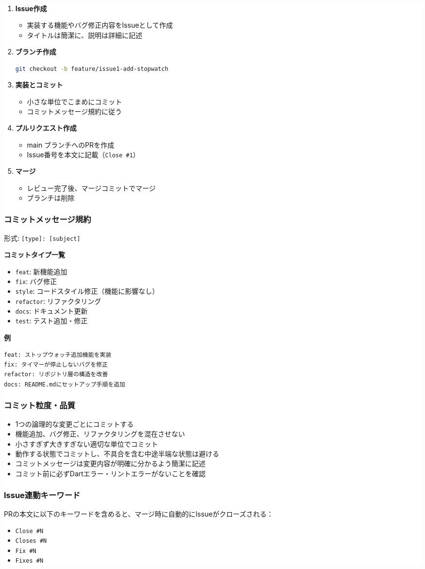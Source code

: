 1. **Issue作成**
   - 実装する機能やバグ修正内容をIssueとして作成
   - タイトルは簡潔に、説明は詳細に記述

2. **ブランチ作成**
   ```bash
   git checkout -b feature/issue1-add-stopwatch
   ```

3. **実装とコミット**
   - 小さな単位でこまめにコミット
   - コミットメッセージ規約に従う

4. **プルリクエスト作成**
   - main ブランチへのPRを作成
   - Issue番号を本文に記載（`Close #1`）

5. **マージ**
   - レビュー完了後、マージコミットでマージ
   - ブランチは削除

### コミットメッセージ規約
形式: `[type]: [subject]`

**コミットタイプ一覧**
- `feat`: 新機能追加
- `fix`: バグ修正
- `style`: コードスタイル修正（機能に影響なし）
- `refactor`: リファクタリング
- `docs`: ドキュメント更新
- `test`: テスト追加・修正

**例**
```
feat: ストップウォッチ追加機能を実装
fix: タイマーが停止しないバグを修正
refactor: リポジトリ層の構造を改善
docs: README.mdにセットアップ手順を追加
```

### コミット粒度・品質
- 1つの論理的な変更ごとにコミットする
- 機能追加、バグ修正、リファクタリングを混在させない
- 小さすぎず大きすぎない適切な単位でコミット
- 動作する状態でコミットし、不具合を含む中途半端な状態は避ける
- コミットメッセージは変更内容が明確に分かるよう簡潔に記述
- コミット前に必ずDartエラー・リントエラーがないことを確認

### Issue連動キーワード

PRの本文に以下のキーワードを含めると、マージ時に自動的にIssueがクローズされる：

- `Close #N`
- `Closes #N`
- `Fix #N`
- `Fixes #N`
